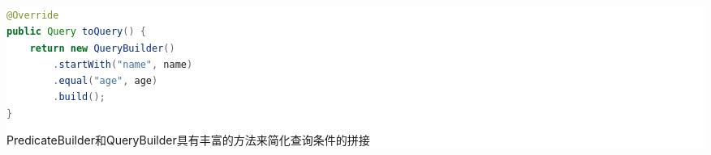 ```java
@Override
public Query toQuery() {
    return new QueryBuilder()
        .startWith("name", name)
        .equal("age", age)
        .build();
}
```

PredicateBuilder和QueryBuilder具有丰富的方法来简化查询条件的拼接





